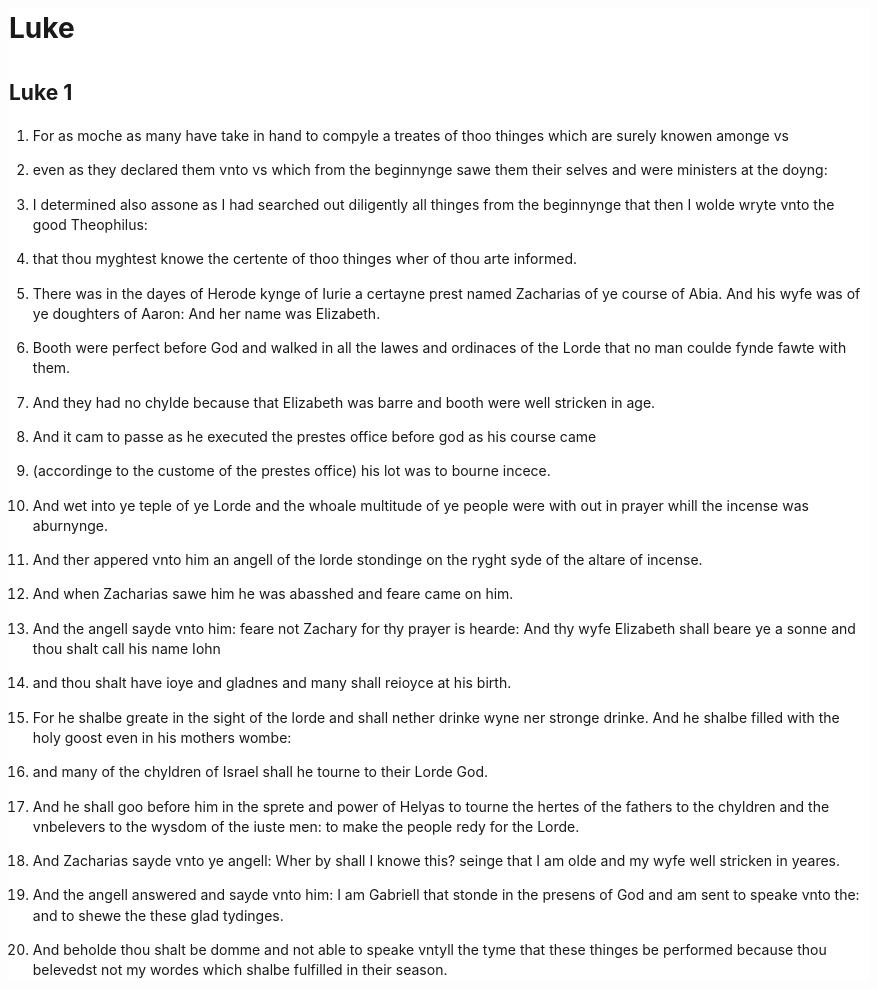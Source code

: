 # Luke

## Luke 1

1. For as moche as many have take in hand to compyle a treates of thoo thinges which are surely knowen amonge vs

2. even as they declared them vnto vs which from the beginnynge sawe them their selves and were ministers at the doyng:

3. I determined also assone as I had searched out diligently all thinges from the beginnynge that then I wolde wryte vnto the good Theophilus:

4. that thou myghtest knowe the certente of thoo thinges wher of thou arte informed.

5. There was in the dayes of Herode kynge of Iurie a certayne prest named Zacharias of ye course of Abia. And his wyfe was of ye doughters of Aaron: And her name was Elizabeth.

6. Booth were perfect before God and walked in all the lawes and ordinaces of the Lorde that no man coulde fynde fawte with them.

7. And they had no chylde because that Elizabeth was barre and booth were well stricken in age.

8. And it cam to passe as he executed the prestes office before god as his course came

9. (accordinge to the custome of the prestes office) his lot was to bourne incece.

10. And wet into ye teple of ye Lorde and the whoale multitude of ye people were with out in prayer whill the incense was aburnynge.

11. And ther appered vnto him an angell of the lorde stondinge on the ryght syde of the altare of incense.

12. And when Zacharias sawe him he was abasshed and feare came on him.

13. And the angell sayde vnto him: feare not Zachary for thy prayer is hearde: And thy wyfe Elizabeth shall beare ye a sonne and thou shalt call his name Iohn

14. and thou shalt have ioye and gladnes and many shall reioyce at his birth.

15. For he shalbe greate in the sight of the lorde and shall nether drinke wyne ner stronge drinke. And he shalbe filled with the holy goost even in his mothers wombe:

16. and many of the chyldren of Israel shall he tourne to their Lorde God.

17. And he shall goo before him in the sprete and power of Helyas to tourne the hertes of the fathers to the chyldren and the vnbelevers to the wysdom of the iuste men: to make the people redy for the Lorde.

18. And Zacharias sayde vnto ye angell: Wher by shall I knowe this? seinge that I am olde and my wyfe well stricken in yeares.

19. And the angell answered and sayde vnto him: I am Gabriell that stonde in the presens of God and am sent to speake vnto the: and to shewe the these glad tydinges.

20. And beholde thou shalt be domme and not able to speake vntyll the tyme that these thinges be performed because thou belevedst not my wordes which shalbe fulfilled in their season.
